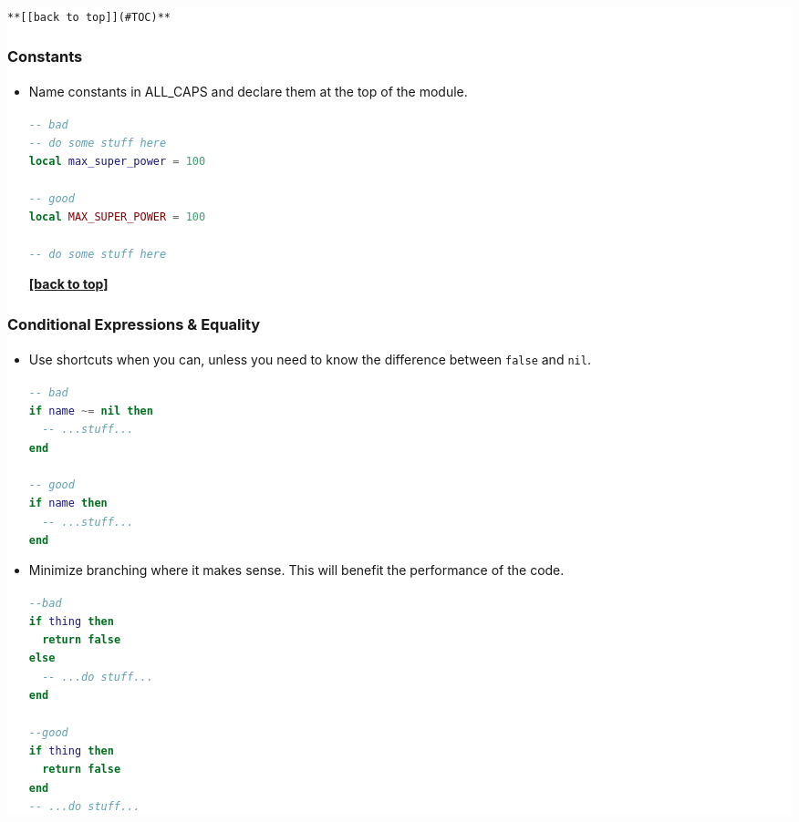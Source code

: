     **[[back to top]](#TOC)**


### <a name='constants'>Constants</a>

  - Name constants in ALL_CAPS and declare them at the top of the module.

    ```lua
    -- bad
    -- do some stuff here
    local max_super_power = 100 

    -- good
    local MAX_SUPER_POWER = 100

    -- do some stuff here
    ```

    **[[back to top]](#TOC)**


### <a name='conditionals'>Conditional Expressions & Equality</a>

  - Use shortcuts when you can, unless you need to know the difference between
    `false` and `nil`.

    ```lua
    -- bad
    if name ~= nil then
      -- ...stuff...
    end

    -- good
    if name then
      -- ...stuff...
    end
    ```

  - Minimize branching where it makes sense.
    This will benefit the performance of the code. 

    ```lua
    --bad
    if thing then
      return false
    else
      -- ...do stuff...
    end

    --good
    if thing then
      return false
    end
    -- ...do stuff...
    ```
